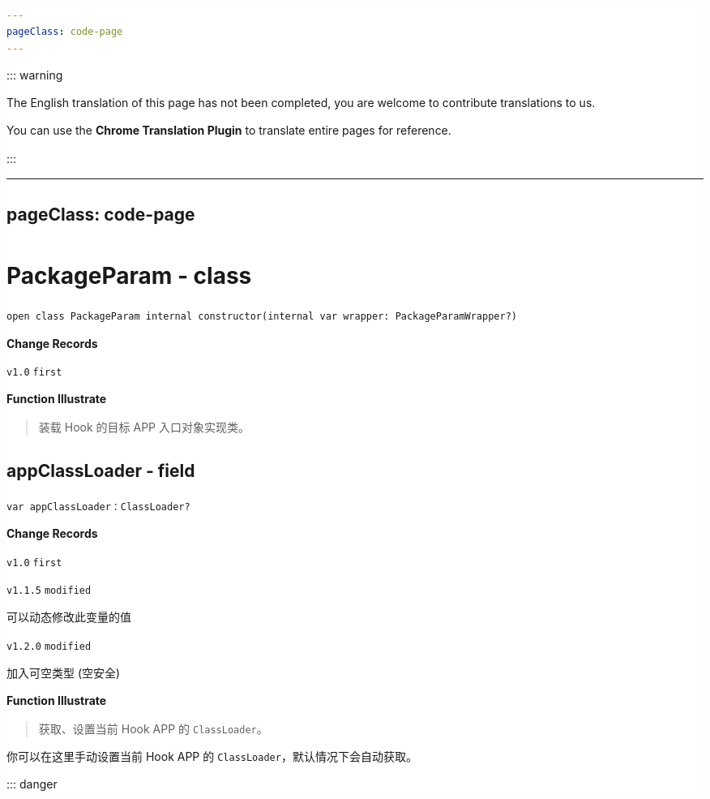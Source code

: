 ```yaml
---
pageClass: code-page
---
```


::: warning

The English translation of this page has not been completed, you are welcome to contribute translations to us.

You can use the **Chrome Translation Plugin** to translate entire pages for reference.

:::

---
pageClass: code-page
---

# PackageParam <span class="symbol">- class</span>

```kotlin:no-line-numbers
open class PackageParam internal constructor(internal var wrapper: PackageParamWrapper?)
```

**Change Records**

`v1.0` `first`

**Function Illustrate**

> 装载 Hook 的目标 APP 入口对象实现类。

## appClassLoader <span class="symbol">- field</span>

```kotlin:no-line-numbers
var appClassLoader：ClassLoader?
```

**Change Records**

`v1.0` `first`

`v1.1.5` `modified`

可以动态修改此变量的值

`v1.2.0` `modified`

加入可空类型 (空安全)

**Function Illustrate**

> 获取、设置当前 Hook APP 的 `ClassLoader`。

你可以在这里手动设置当前 Hook APP 的 `ClassLoader`，默认情况下会自动获取。

::: danger
